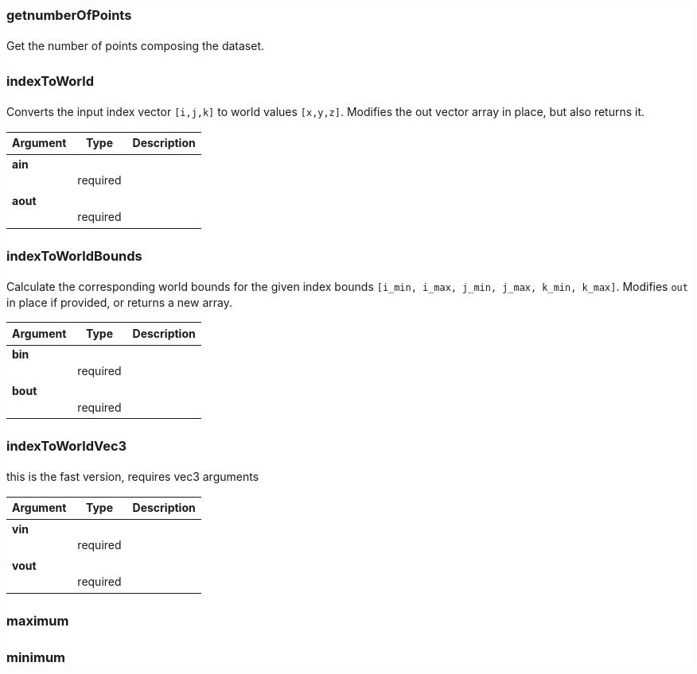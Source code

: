 



### getnumberOfPoints

Get the number of points composing the dataset.



### indexToWorld

Converts the input index vector `[i,j,k]` to world values `[x,y,z]`.
Modifies the out vector array in place, but also returns it.


| Argument | Type | Description |
| ------------- | ------------- | ----- |
| **ain** | <span class="arg-type"></span></br></span><span class="arg-required">required</span> |  |
| **aout** | <span class="arg-type"></span></br></span><span class="arg-required">required</span> |  |


### indexToWorldBounds

Calculate the corresponding world bounds for the given index bounds
`[i_min, i_max, j_min, j_max, k_min, k_max]`. Modifies `out` in place if
provided, or returns a new array.


| Argument | Type | Description |
| ------------- | ------------- | ----- |
| **bin** | <span class="arg-type"></span></br></span><span class="arg-required">required</span> |  |
| **bout** | <span class="arg-type"></span></br></span><span class="arg-required">required</span> |  |


### indexToWorldVec3

this is the fast version, requires vec3 arguments


| Argument | Type | Description |
| ------------- | ------------- | ----- |
| **vin** | <span class="arg-type"></span></br></span><span class="arg-required">required</span> |  |
| **vout** | <span class="arg-type"></span></br></span><span class="arg-required">required</span> |  |


### maximum





### minimum



